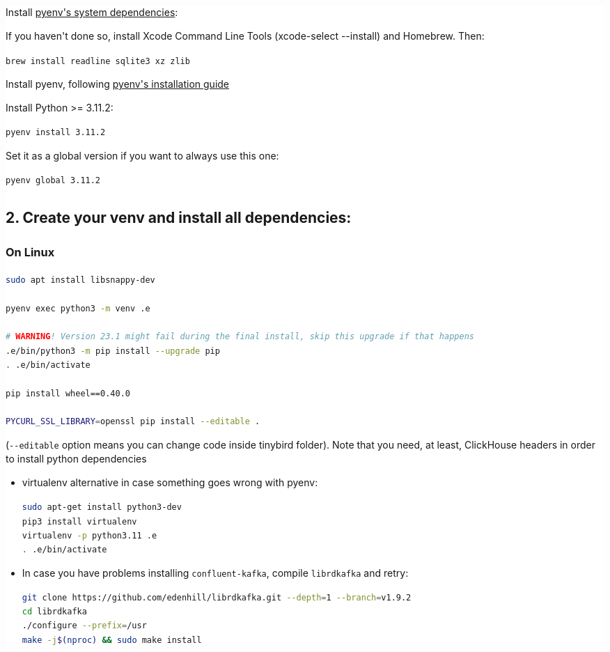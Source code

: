 Install [pyenv's system dependencies](https://github.com/pyenv/pyenv/wiki#troubleshooting--faq):

If you haven't done so, install Xcode Command Line Tools (xcode-select --install) and Homebrew. Then:

```bash
brew install readline sqlite3 xz zlib
```

Install pyenv, following [pyenv's installation guide](https://github.com/pyenv/pyenv-installer)

Install Python >= 3.11.2:

```bash
pyenv install 3.11.2
```

Set it as a global version if you want to always use this one:

```bash
pyenv global 3.11.2
```

## 2. Create your venv and install all dependencies:

### On Linux

```bash
sudo apt install libsnappy-dev

pyenv exec python3 -m venv .e

# WARNING! Version 23.1 might fail during the final install, skip this upgrade if that happens
.e/bin/python3 -m pip install --upgrade pip
. .e/bin/activate

pip install wheel==0.40.0

PYCURL_SSL_LIBRARY=openssl pip install --editable .
```

(`--editable` option means you can change code inside tinybird folder). Note that you need, at least, ClickHouse headers in order to install python dependencies

- virtualenv alternative in case something goes wrong with pyenv:

    ```bash
    sudo apt-get install python3-dev
    pip3 install virtualenv
    virtualenv -p python3.11 .e
    . .e/bin/activate
    ```

- In case you have problems installing `confluent-kafka`, compile `librdkafka` and retry:

    ```bash
    git clone https://github.com/edenhill/librdkafka.git --depth=1 --branch=v1.9.2
    cd librdkafka
    ./configure --prefix=/usr
    make -j$(nproc) && sudo make install
    ```
